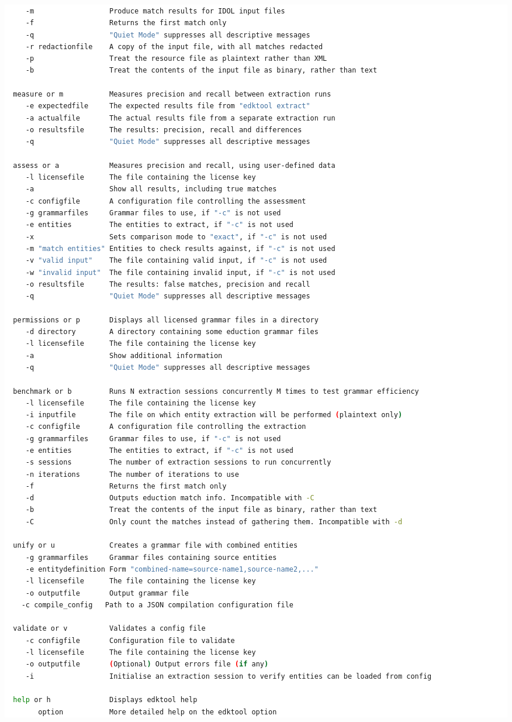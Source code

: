 ```sh
     -m                  Produce match results for IDOL input files
     -f                  Returns the first match only
     -q                  "Quiet Mode" suppresses all descriptive messages
     -r redactionfile    A copy of the input file, with all matches redacted
     -p                  Treat the resource file as plaintext rather than XML
     -b                  Treat the contents of the input file as binary, rather than text

  measure or m           Measures precision and recall between extraction runs
     -e expectedfile     The expected results file from "edktool extract"
     -a actualfile       The actual results file from a separate extraction run
     -o resultsfile      The results: precision, recall and differences
     -q                  "Quiet Mode" suppresses all descriptive messages

  assess or a            Measures precision and recall, using user-defined data
     -l licensefile      The file containing the license key
     -a                  Show all results, including true matches
     -c configfile       A configuration file controlling the assessment
     -g grammarfiles     Grammar files to use, if "-c" is not used
     -e entities         The entities to extract, if "-c" is not used
     -x                  Sets comparison mode to "exact", if "-c" is not used
     -m "match entities" Entities to check results against, if "-c" is not used
     -v "valid input"    The file containing valid input, if "-c" is not used
     -w "invalid input"  The file containing invalid input, if "-c" is not used
     -o resultsfile      The results: false matches, precision and recall
     -q                  "Quiet Mode" suppresses all descriptive messages

  permissions or p       Displays all licensed grammar files in a directory
     -d directory        A directory containing some eduction grammar files
     -l licensefile      The file containing the license key
     -a                  Show additional information
     -q                  "Quiet Mode" suppresses all descriptive messages

  benchmark or b         Runs N extraction sessions concurrently M times to test grammar efficiency
     -l licensefile      The file containing the license key
     -i inputfile        The file on which entity extraction will be performed (plaintext only)
     -c configfile       A configuration file controlling the extraction
     -g grammarfiles     Grammar files to use, if "-c" is not used
     -e entities         The entities to extract, if "-c" is not used
     -s sessions         The number of extraction sessions to run concurrently
     -n iterations       The number of iterations to use
     -f                  Returns the first match only
     -d                  Outputs eduction match info. Incompatible with -C
     -b                  Treat the contents of the input file as binary, rather than text
     -C                  Only count the matches instead of gathering them. Incompatible with -d

  unify or u             Creates a grammar file with combined entities
     -g grammarfiles     Grammar files containing source entities
     -e entitydefinition Form "combined-name=source-name1,source-name2,..."
     -l licensefile      The file containing the license key
     -o outputfile       Output grammar file
    -c compile_config   Path to a JSON compilation configuration file
  
  validate or v          Validates a config file
     -c configfile       Configuration file to validate
     -l licensefile      The file containing the license key
     -o outputfile       (Optional) Output errors file (if any)
     -i                  Initialise an extraction session to verify entities can be loaded from config

  help or h              Displays edktool help
        option           More detailed help on the edktool option
```
